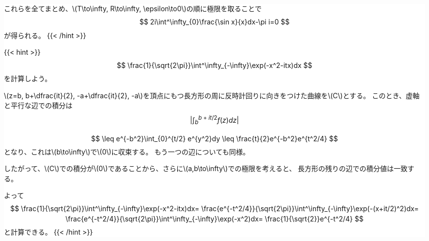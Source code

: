   これらを全てまとめ、\\(T\to\infty, R\to\infty, \epsilon\to0\\)の順に極限を取ることで
  $$
    2i\int^\infty_{0}\frac{\sin x}{x}dx-\pi i=0
  $$
  が得られる。
{{< /hint >}}

{{< hint >}}
$$
	\frac{1}{\sqrt{2\pi}}\int^\infty_{-\infty}\exp(-x^2-itx)dx
$$
を計算しよう。

\\(z=b, b+\dfrac{it}{2}, -a+\dfrac{it}{2}, -a\\)を頂点にもつ長方形の周に反時計回りに向きをつけた曲線を\\(C\\)とする。
このとき、虚軸と平行な辺での積分は
$$
\left\lvert \int^{b+it/2}_b f(z)dz\right\rvert
$$

$$
\leq e^{-b^2}\int_{0}^{t/2} e^{y^2}dy
\leq \frac{t}{2}e^{-b^2}e^{t^2/4}
$$
となり、これは\\(b\to\infty\\)で\\(0\\)に収束する。
もう一つの辺についても同様。

したがって、\\(C\\)での積分が\\(0\\)であることから、さらに\\(a,b\to\infty\\)での極限を考えると、
長方形の残りの辺での積分値は一致する。

よって
$$
	\frac{1}{\sqrt{2\pi}}\int^\infty_{-\infty}\exp(-x^2-itx)dx=
	\frac{e^{-t^2/4}}{\sqrt{2\pi}}\int^\infty_{-\infty}\exp(-(x+it/2)^2)dx=
	\frac{e^{-t^2/4}}{\sqrt{2\pi}}\int^\infty_{-\infty}\exp(-x^2)dx=
	\frac{1}{\sqrt{2}}e^{-t^2/4}
$$
と計算できる。
{{< /hint >}}
